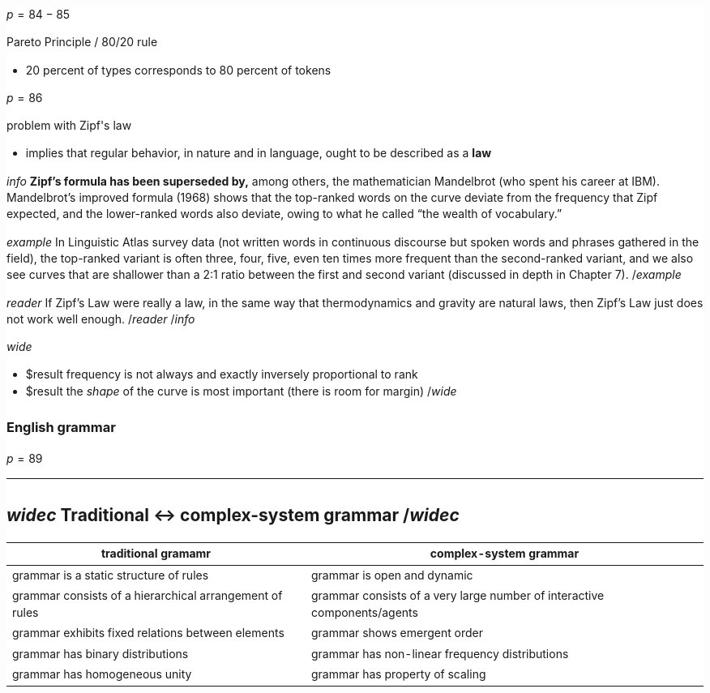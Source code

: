 $p=84-85$

Pareto Principle / 80/20 rule
- 20 percent of types corresponds to 80 percent of tokens

$p=86$

problem with Zipf's law
- implies that regular behavior, in nature and in language, ought to be described as a **law**

$info$
**Zipf’s formula has been superseded by,** among others, the mathematician Mandelbrot 
(who spent his career at IBM). Mandelbrot’s improved formula (1968)
shows that the top-ranked words on the curve deviate from the frequency that
Zipf expected, and the lower-ranked words also deviate, owing to what he
called “the wealth of vocabulary.”

$example$
In Linguistic Atlas survey data (not written
words in continuous discourse but spoken words and phrases gathered in the
field), the top-ranked variant is often three, four, five, even ten times 
more frequent than the second-ranked variant, and we also see curves that are shallower
than a 2:1 ratio between the first and second variant (discussed in depth in
Chapter 7).
$/example$

$reader$
If Zipf’s Law were really a law, in the same way that thermodynamics and gravity 
are natural laws, then Zipf’s Law just does not work well
enough.
$/reader$
$/info$

$wide$
- $result frequency is not always and exactly inversely proportional to rank
- $result the *shape* of the curve is most important (there is room for margin)
$/wide$

### English grammar

$p=89$

----
$widec$
Traditional <-> complex-system grammar
$/widec$
----

|traditional gramamr|complex-system grammar|
|---|---|
|grammar is a static structure of rules|grammar is open and dynamic|
|grammar consists of a hierarchical arrangement of rules|grammar consists of a very large number of interactive components/agents|
|grammar exhibits fixed relations between elements|grammar shows emergent order|
|grammar has binary distributions|grammar has non-linear frequency distributions|
|grammar has homogeneous unity|grammar has property of scaling|
